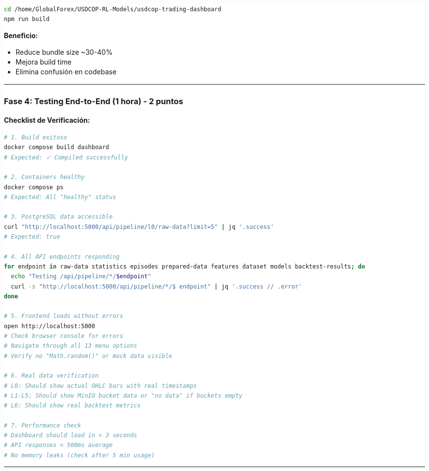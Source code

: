 ```bash
cd /home/GlobalForex/USDCOP-RL-Models/usdcop-trading-dashboard
npm run build
```

**Beneficio:**
- Reduce bundle size ~30-40%
- Mejora build time
- Elimina confusión en codebase

---

### Fase 4: Testing End-to-End (1 hora) - 2 puntos

**Checklist de Verificación:**

```bash
# 1. Build exitoso
docker compose build dashboard
# Expected: ✓ Compiled successfully

# 2. Containers healthy
docker compose ps
# Expected: All "healthy" status

# 3. PostgreSQL data accessible
curl "http://localhost:5000/api/pipeline/l0/raw-data?limit=5" | jq '.success'
# Expected: true

# 4. All API endpoints responding
for endpoint in raw-data statistics episodes prepared-data features dataset models backtest-results; do
  echo "Testing /api/pipeline/*/$endpoint"
  curl -s "http://localhost:5000/api/pipeline/*/$ endpoint" | jq '.success // .error'
done

# 5. Frontend loads without errors
open http://localhost:5000
# Check browser console for errors
# Navigate through all 13 menu options
# Verify no "Math.random()" or mock data visible

# 6. Real data verification
# L0: Should show actual OHLC bars with real timestamps
# L1-L5: Should show MinIO bucket data or "no data" if buckets empty
# L6: Should show real backtest metrics

# 7. Performance check
# Dashboard should load in < 3 seconds
# API responses < 500ms average
# No memory leaks (check after 5 min usage)
```

---
